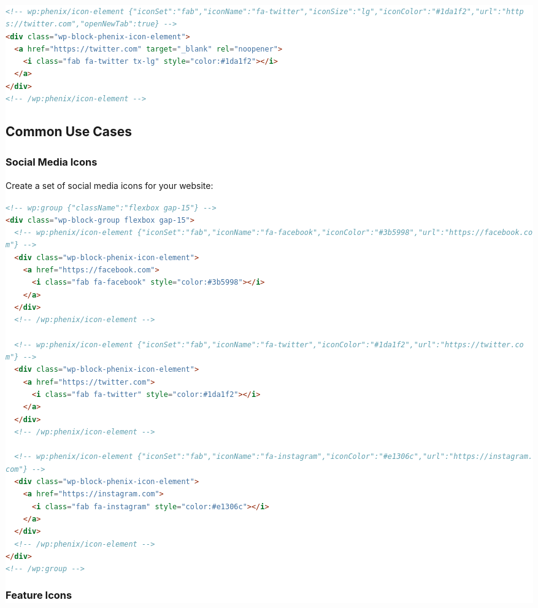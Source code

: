 ```html
<!-- wp:phenix/icon-element {"iconSet":"fab","iconName":"fa-twitter","iconSize":"lg","iconColor":"#1da1f2","url":"https://twitter.com","openNewTab":true} -->
<div class="wp-block-phenix-icon-element">
  <a href="https://twitter.com" target="_blank" rel="noopener">
    <i class="fab fa-twitter tx-lg" style="color:#1da1f2"></i>
  </a>
</div>
<!-- /wp:phenix/icon-element -->
```

## Common Use Cases

### Social Media Icons

Create a set of social media icons for your website:

```html
<!-- wp:group {"className":"flexbox gap-15"} -->
<div class="wp-block-group flexbox gap-15">
  <!-- wp:phenix/icon-element {"iconSet":"fab","iconName":"fa-facebook","iconColor":"#3b5998","url":"https://facebook.com"} -->
  <div class="wp-block-phenix-icon-element">
    <a href="https://facebook.com">
      <i class="fab fa-facebook" style="color:#3b5998"></i>
    </a>
  </div>
  <!-- /wp:phenix/icon-element -->
  
  <!-- wp:phenix/icon-element {"iconSet":"fab","iconName":"fa-twitter","iconColor":"#1da1f2","url":"https://twitter.com"} -->
  <div class="wp-block-phenix-icon-element">
    <a href="https://twitter.com">
      <i class="fab fa-twitter" style="color:#1da1f2"></i>
    </a>
  </div>
  <!-- /wp:phenix/icon-element -->
  
  <!-- wp:phenix/icon-element {"iconSet":"fab","iconName":"fa-instagram","iconColor":"#e1306c","url":"https://instagram.com"} -->
  <div class="wp-block-phenix-icon-element">
    <a href="https://instagram.com">
      <i class="fab fa-instagram" style="color:#e1306c"></i>
    </a>
  </div>
  <!-- /wp:phenix/icon-element -->
</div>
<!-- /wp:group -->
```

### Feature Icons
